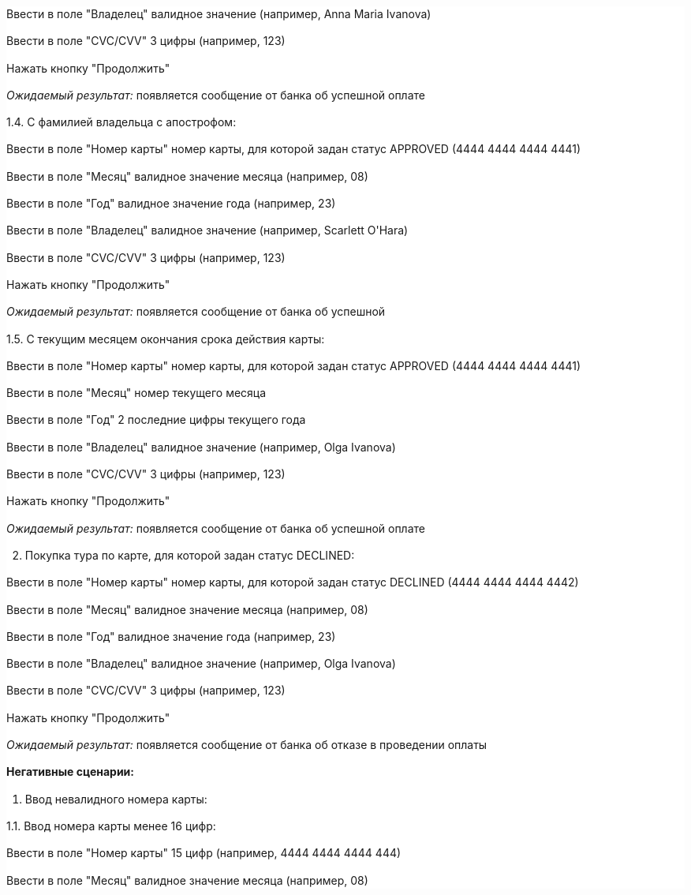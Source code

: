 Ввести в поле "Владелец" валидное значение (например, Anna Maria Ivanova)

Ввести в поле "CVC/CVV" 3 цифры (например, 123)

Нажать кнопку "Продолжить"

*Ожидаемый результат:* появляется сообщение от банка об успешной оплате

1.4. С фамилией владельца с апострофом:

Ввести в поле "Номер карты" номер карты, для которой задан статус APPROVED (4444 4444 4444 4441)

Ввести в поле "Месяц" валидное значение месяца (например, 08)

Ввести в поле "Год" валидное значение года (например, 23)

Ввести в поле "Владелец" валидное значение (например, Scarlett O'Hara)

Ввести в поле "CVC/CVV" 3 цифры (например, 123)

Нажать кнопку "Продолжить"

*Ожидаемый результат:* появляется сообщение от банка об успешной

1.5. С текущим месяцем окончания срока действия карты:

Ввести в поле "Номер карты" номер карты, для которой задан статус APPROVED (4444 4444 4444 4441)

Ввести в поле "Месяц" номер текущего месяца

Ввести в поле "Год" 2 последние цифры текущего года

Ввести в поле "Владелец" валидное значение (например, Olga Ivanova)

Ввести в поле "CVC/CVV" 3 цифры (например, 123)

Нажать кнопку "Продолжить"

*Ожидаемый результат:* появляется сообщение от банка об успешной оплате

2. Покупка тура по карте, для которой задан статус DECLINED:

Ввести в поле "Номер карты" номер карты, для которой задан статус DECLINED (4444 4444 4444 4442)

Ввести в поле "Месяц" валидное значение месяца (например, 08)

Ввести в поле "Год" валидное значение года (например, 23)

Ввести в поле "Владелец" валидное значение (например, Olga Ivanova)

Ввести в поле "CVC/CVV" 3 цифры (например, 123)

Нажать кнопку "Продолжить"

*Ожидаемый результат:* появляется сообщение от банка об отказе в проведении оплаты

**Негативные сценарии:**
1. Ввод невалидного номера карты:

1.1. Ввод номера карты менее 16 цифр:


Ввести в поле "Номер карты" 15 цифр (например, 4444 4444 4444 444)

Ввести в поле "Месяц" валидное значение месяца (например, 08)
